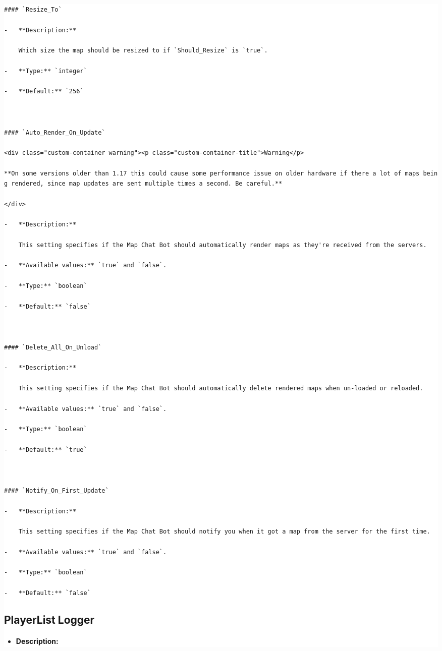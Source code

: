 

    #### `Resize_To`

    -   **Description:**

        Which size the map should be resized to if `Should_Resize` is `true`.

    -   **Type:** `integer`

    -   **Default:** `256`



    #### `Auto_Render_On_Update`

    <div class="custom-container warning"><p class="custom-container-title">Warning</p>

    **On some versions older than 1.17 this could cause some performance issue on older hardware if there a lot of maps being rendered, since map updates are sent multiple times a second. Be careful.**

    </div>

    -   **Description:**

        This setting specifies if the Map Chat Bot should automatically render maps as they're received from the servers.

    -   **Available values:** `true` and `false`.

    -   **Type:** `boolean`

    -   **Default:** `false`



    #### `Delete_All_On_Unload`

    -   **Description:**

        This setting specifies if the Map Chat Bot should automatically delete rendered maps when un-loaded or reloaded.

    -   **Available values:** `true` and `false`.

    -   **Type:** `boolean`

    -   **Default:** `true`



    #### `Notify_On_First_Update`

    -   **Description:**

        This setting specifies if the Map Chat Bot should notify you when it got a map from the server for the first time.

    -   **Available values:** `true` and `false`.

    -   **Type:** `boolean`

    -   **Default:** `false`

## PlayerList Logger
-   **Description:**
